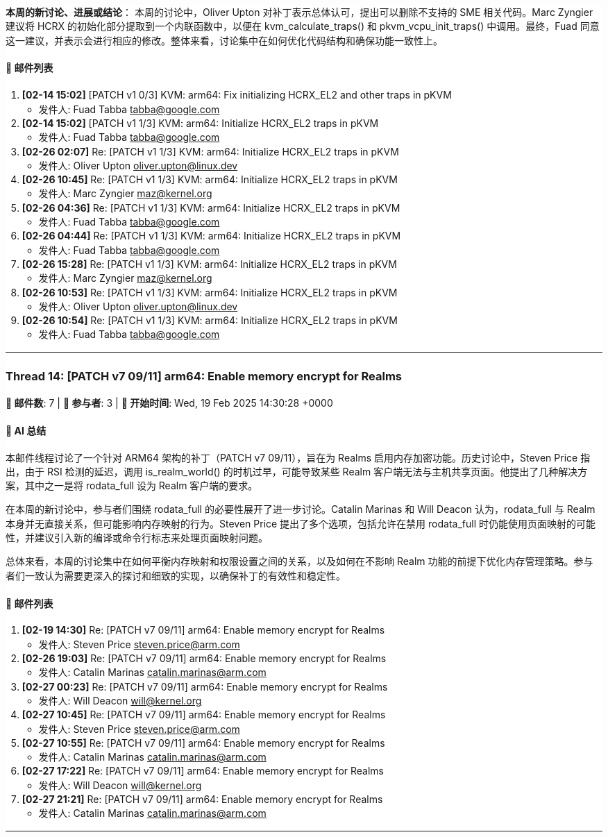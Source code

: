 **本周的新讨论、进展或结论**：
本周的讨论中，Oliver Upton 对补丁表示总体认可，提出可以删除不支持的 SME 相关代码。Marc Zyngier 建议将 HCRX 的初始化部分提取到一个内联函数中，以便在 kvm_calculate_traps() 和 pkvm_vcpu_init_traps() 中调用。最终，Fuad 同意这一建议，并表示会进行相应的修改。整体来看，讨论集中在如何优化代码结构和确保功能一致性上。

#### 📝 邮件列表

1. **[02-14 15:02]** [PATCH v1 0/3] KVM: arm64: Fix initializing HCRX_EL2 and other traps
 in pKVM
   - 发件人: Fuad Tabba <tabba@google.com>
2. **[02-14 15:02]** [PATCH v1 1/3] KVM: arm64: Initialize HCRX_EL2 traps in pKVM
   - 发件人: Fuad Tabba <tabba@google.com>
3. **[02-26 02:07]** Re: [PATCH v1 1/3] KVM: arm64: Initialize HCRX_EL2 traps in pKVM
   - 发件人: Oliver Upton <oliver.upton@linux.dev>
4. **[02-26 10:45]** Re: [PATCH v1 1/3] KVM: arm64: Initialize HCRX_EL2 traps in pKVM
   - 发件人: Marc Zyngier <maz@kernel.org>
5. **[02-26 04:36]** Re: [PATCH v1 1/3] KVM: arm64: Initialize HCRX_EL2 traps in pKVM
   - 发件人: Fuad Tabba <tabba@google.com>
6. **[02-26 04:44]** Re: [PATCH v1 1/3] KVM: arm64: Initialize HCRX_EL2 traps in pKVM
   - 发件人: Fuad Tabba <tabba@google.com>
7. **[02-26 15:28]** Re: [PATCH v1 1/3] KVM: arm64: Initialize HCRX_EL2 traps in pKVM
   - 发件人: Marc Zyngier <maz@kernel.org>
8. **[02-26 10:53]** Re: [PATCH v1 1/3] KVM: arm64: Initialize HCRX_EL2 traps in pKVM
   - 发件人: Oliver Upton <oliver.upton@linux.dev>
9. **[02-26 10:54]** Re: [PATCH v1 1/3] KVM: arm64: Initialize HCRX_EL2 traps in pKVM
   - 发件人: Fuad Tabba <tabba@google.com>

---

### Thread 14: [PATCH v7 09/11] arm64: Enable memory encrypt for Realms

**📧 邮件数**: 7 | **👥 参与者**: 3 | **📅 开始时间**: Wed, 19 Feb 2025 14:30:28 +0000

#### 🤖 AI 总结

本邮件线程讨论了一个针对 ARM64 架构的补丁（PATCH v7 09/11），旨在为 Realms 启用内存加密功能。历史讨论中，Steven Price 指出，由于 RSI 检测的延迟，调用 is_realm_world() 的时机过早，可能导致某些 Realm 客户端无法与主机共享页面。他提出了几种解决方案，其中之一是将 rodata_full 设为 Realm 客户端的要求。

在本周的新讨论中，参与者们围绕 rodata_full 的必要性展开了进一步讨论。Catalin Marinas 和 Will Deacon 认为，rodata_full 与 Realm 本身并无直接关系，但可能影响内存映射的行为。Steven Price 提出了多个选项，包括允许在禁用 rodata_full 时仍能使用页面映射的可能性，并建议引入新的编译或命令行标志来处理页面映射问题。

总体来看，本周的讨论集中在如何平衡内存映射和权限设置之间的关系，以及如何在不影响 Realm 功能的前提下优化内存管理策略。参与者们一致认为需要更深入的探讨和细致的实现，以确保补丁的有效性和稳定性。

#### 📝 邮件列表

1. **[02-19 14:30]** Re: [PATCH v7 09/11] arm64: Enable memory encrypt for Realms
   - 发件人: Steven Price <steven.price@arm.com>
2. **[02-26 19:03]** Re: [PATCH v7 09/11] arm64: Enable memory encrypt for Realms
   - 发件人: Catalin Marinas <catalin.marinas@arm.com>
3. **[02-27 00:23]** Re: [PATCH v7 09/11] arm64: Enable memory encrypt for Realms
   - 发件人: Will Deacon <will@kernel.org>
4. **[02-27 10:45]** Re: [PATCH v7 09/11] arm64: Enable memory encrypt for Realms
   - 发件人: Steven Price <steven.price@arm.com>
5. **[02-27 10:55]** Re: [PATCH v7 09/11] arm64: Enable memory encrypt for Realms
   - 发件人: Catalin Marinas <catalin.marinas@arm.com>
6. **[02-27 17:22]** Re: [PATCH v7 09/11] arm64: Enable memory encrypt for Realms
   - 发件人: Will Deacon <will@kernel.org>
7. **[02-27 21:21]** Re: [PATCH v7 09/11] arm64: Enable memory encrypt for Realms
   - 发件人: Catalin Marinas <catalin.marinas@arm.com>

---